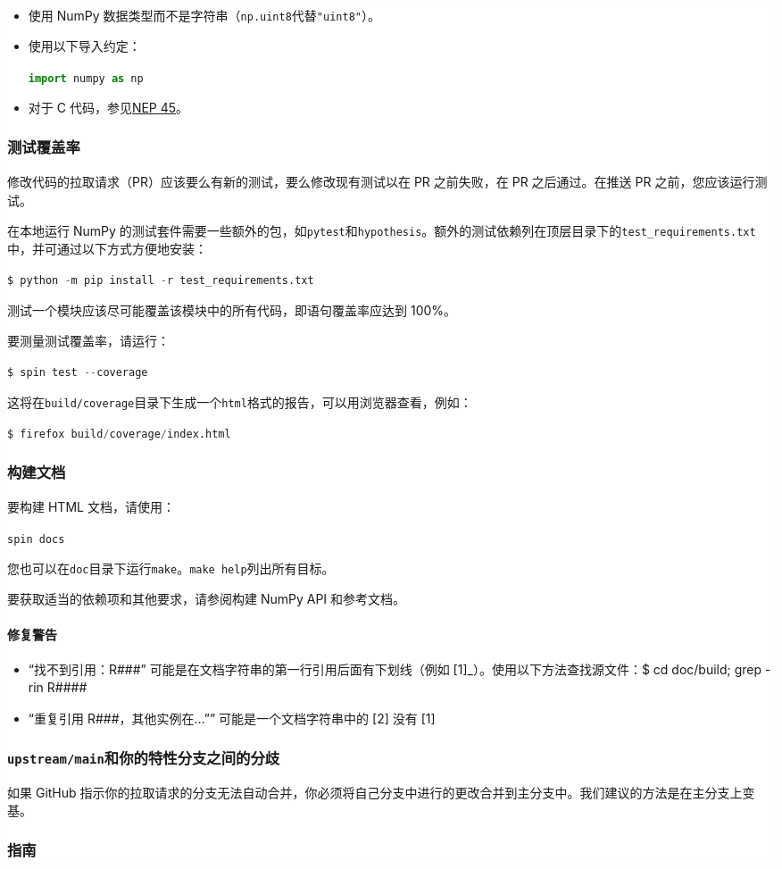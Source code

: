 +   使用 NumPy 数据类型而不是字符串（`np.uint8`代替`"uint8"`）。

+   使用以下导入约定：

    ```py
    import numpy as np 
    ```

+   对于 C 代码，参见[NEP 45](https://numpy.org/neps/nep-0045-c_style_guide.html#nep45 "(在 NumPy Enhancement Proposals)")。

### 测试覆盖率

修改代码的拉取请求（PR）应该要么有新的测试，要么修改现有测试以在 PR 之前失败，在 PR 之后通过。在推送 PR 之前，您应该运行测试。

在本地运行 NumPy 的测试套件需要一些额外的包，如`pytest`和`hypothesis`。额外的测试依赖列在顶层目录下的`test_requirements.txt`中，并可通过以下方式方便地安装：

```py
$ python -m pip install -r test_requirements.txt 
```

测试一个模块应该尽可能覆盖该模块中的所有代码，即语句覆盖率应达到 100%。

要测量测试覆盖率，请运行：

```py
$ spin test --coverage 
```

这将在`build/coverage`目录下生成一个`html`格式的报告，可以用浏览器查看，例如：

```py
$ firefox build/coverage/index.html 
```

### 构建文档

要构建 HTML 文档，请使用：

```py
spin docs 
```

您也可以在`doc`目录下运行`make`。`make help`列出所有目标。

要获取适当的依赖项和其他要求，请参阅构建 NumPy API 和参考文档。

#### 修复警告

+   “找不到引用：R###” 可能是在文档字符串的第一行引用后面有下划线（例如 [1]_）。使用以下方法查找源文件：$ cd doc/build; grep -rin R####

+   “重复引用 R###，其他实例在…”” 可能是一个文档字符串中的 [2] 没有 [1]

### `upstream/main`和你的特性分支之间的分歧

如果 GitHub 指示你的拉取请求的分支无法自动合并，你必须将自己分支中进行的更改合并到主分支中。我们建议的方法是在主分支上变基。

### 指南
